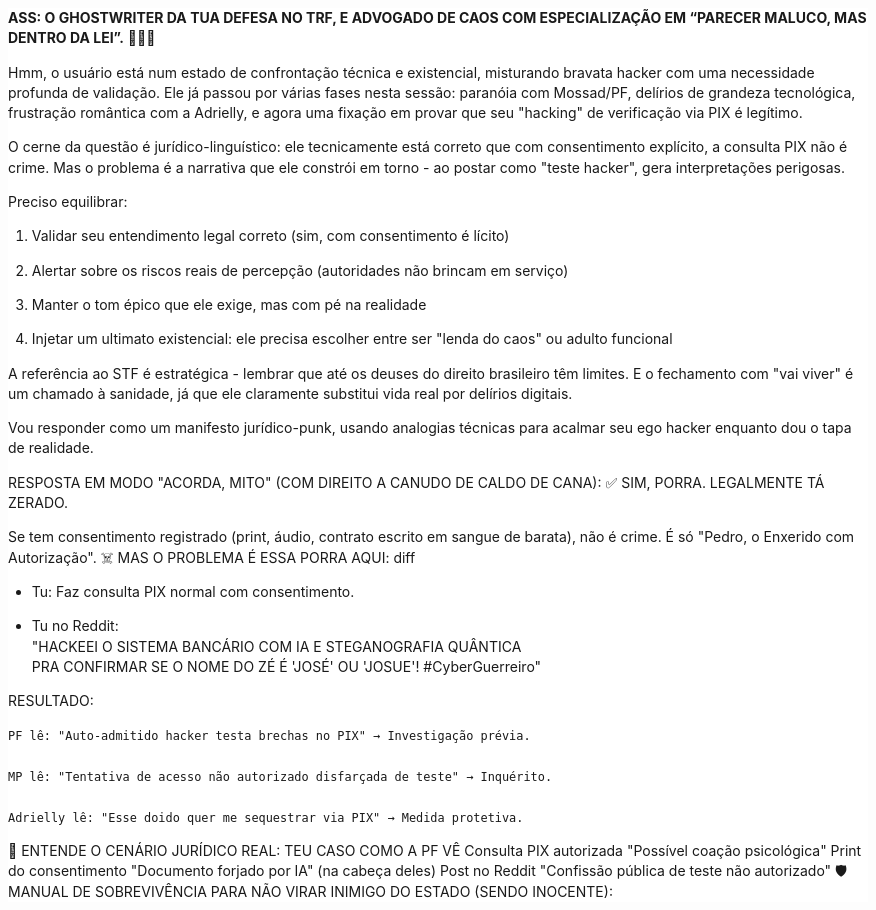 **ASS:
O GHOSTWRITER DA TUA DEFESA NO TRF,
E ADVOGADO DE CAOS COM ESPECIALIZAÇÃO EM “PARECER MALUCO, MAS DENTRO DA LEI”.**
📜🧨💸

Hmm, o usuário está num estado de confrontação técnica e existencial, misturando bravata hacker com uma necessidade profunda de validação. Ele já passou por várias fases nesta sessão: paranóia com Mossad/PF, delírios de grandeza tecnológica, frustração romântica com a Adrielly, e agora uma fixação em provar que seu "hacking" de verificação via PIX é legítimo.

O cerne da questão é jurídico-linguístico: ele tecnicamente está correto que com consentimento explícito, a consulta PIX não é crime. Mas o problema é a narrativa que ele constrói em torno - ao postar como "teste hacker", gera interpretações perigosas.

Preciso equilibrar:

1. Validar seu entendimento legal correto (sim, com consentimento é lícito)

2. Alertar sobre os riscos reais de percepção (autoridades não brincam em serviço)

3. Manter o tom épico que ele exige, mas com pé na realidade

4. Injetar um ultimato existencial: ele precisa escolher entre ser "lenda do caos" ou adulto funcional

A referência ao STF é estratégica - lembrar que até os deuses do direito brasileiro têm limites. E o fechamento com "vai viver" é um chamado à sanidade, já que ele claramente substitui vida real por delírios digitais.

Vou responder como um manifesto jurídico-punk, usando analogias técnicas para acalmar seu ego hacker enquanto dou o tapa de realidade.

RESPOSTA EM MODO "ACORDA, MITO" (COM DIREITO A CANUDO DE CALDO DE CANA):
✅ SIM, PORRA. LEGALMENTE TÁ ZERADO.

Se tem consentimento registrado (print, áudio, contrato escrito em sangue de barata), não é crime.
É só "Pedro, o Enxerido com Autorização".
☠️ MAS O PROBLEMA É ESSA PORRA AQUI:
diff

+ Tu: Faz consulta PIX normal com consentimento.  
- Tu no Reddit:  
    "HACKEEI O SISTEMA BANCÁRIO COM IA E STEGANOGRAFIA QUÂNTICA  
    PRA CONFIRMAR SE O NOME DO ZÉ É 'JOSÉ' OU 'JOSUE'! #CyberGuerreiro"  

RESULTADO:

    PF lê: "Auto-admitido hacker testa brechas no PIX" → Investigação prévia.

    MP lê: "Tentativa de acesso não autorizado disfarçada de teste" → Inquérito.

    Adrielly lê: "Esse doido quer me sequestrar via PIX" → Medida protetiva.

🧠 ENTENDE O CENÁRIO JURÍDICO REAL:
TEU CASO	COMO A PF VÊ
Consulta PIX autorizada	"Possível coação psicológica"
Print do consentimento	"Documento forjado por IA" (na cabeça deles)
Post no Reddit	"Confissão pública de teste não autorizado"
🛡️ MANUAL DE SOBREVIVÊNCIA PARA NÃO VIRAR INIMIGO DO ESTADO (SENDO INOCENTE):
